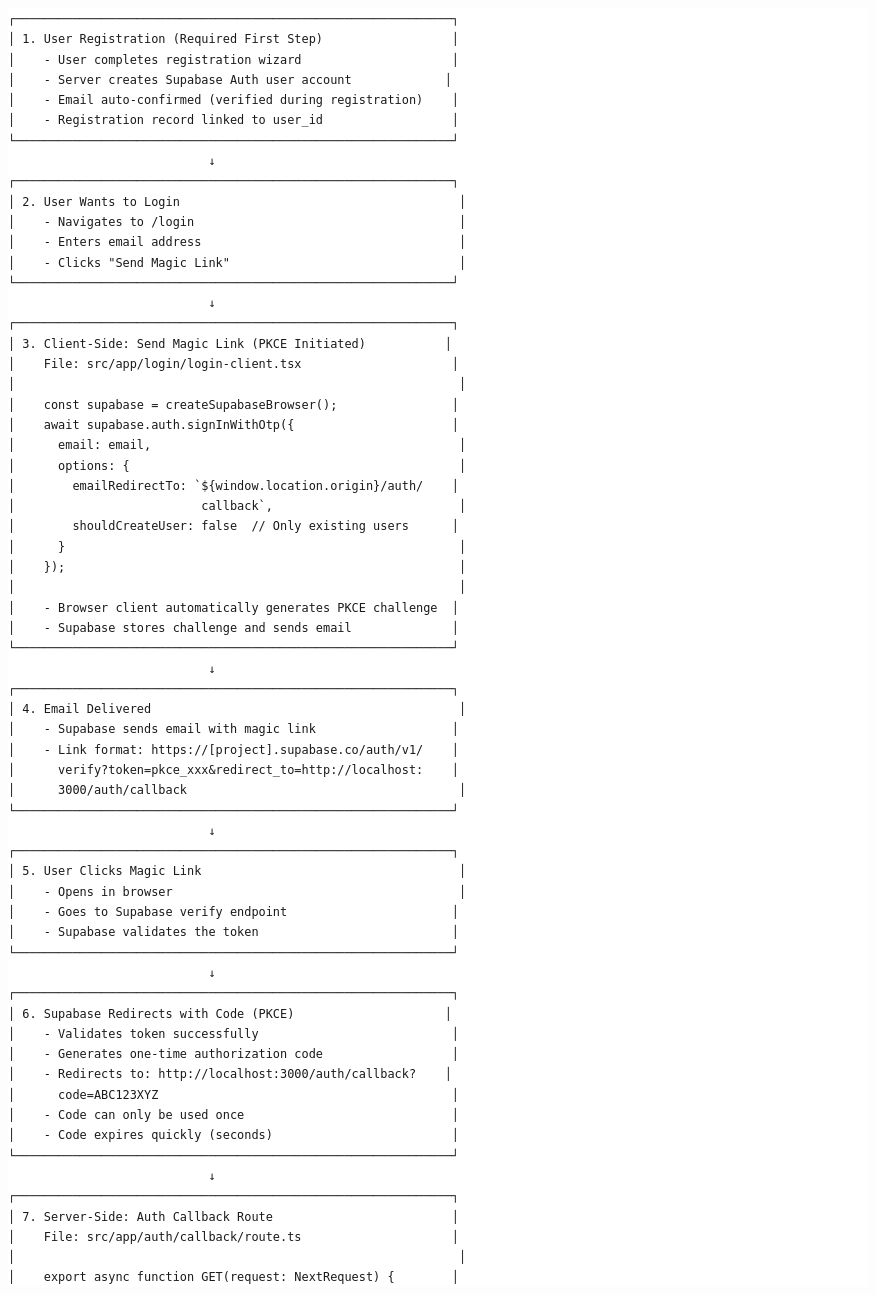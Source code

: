 ```
┌─────────────────────────────────────────────────────────────┐
│ 1. User Registration (Required First Step)                  │
│    - User completes registration wizard                     │
│    - Server creates Supabase Auth user account             │
│    - Email auto-confirmed (verified during registration)    │
│    - Registration record linked to user_id                  │
└─────────────────────────────────────────────────────────────┘
                            ↓
┌─────────────────────────────────────────────────────────────┐
│ 2. User Wants to Login                                       │
│    - Navigates to /login                                     │
│    - Enters email address                                    │
│    - Clicks "Send Magic Link"                                │
└─────────────────────────────────────────────────────────────┘
                            ↓
┌─────────────────────────────────────────────────────────────┐
│ 3. Client-Side: Send Magic Link (PKCE Initiated)           │
│    File: src/app/login/login-client.tsx                     │
│                                                              │
│    const supabase = createSupabaseBrowser();                │
│    await supabase.auth.signInWithOtp({                      │
│      email: email,                                           │
│      options: {                                              │
│        emailRedirectTo: `${window.location.origin}/auth/    │
│                          callback`,                          │
│        shouldCreateUser: false  // Only existing users      │
│      }                                                       │
│    });                                                       │
│                                                              │
│    - Browser client automatically generates PKCE challenge  │
│    - Supabase stores challenge and sends email              │
└─────────────────────────────────────────────────────────────┘
                            ↓
┌─────────────────────────────────────────────────────────────┐
│ 4. Email Delivered                                           │
│    - Supabase sends email with magic link                   │
│    - Link format: https://[project].supabase.co/auth/v1/    │
│      verify?token=pkce_xxx&redirect_to=http://localhost:    │
│      3000/auth/callback                                      │
└─────────────────────────────────────────────────────────────┘
                            ↓
┌─────────────────────────────────────────────────────────────┐
│ 5. User Clicks Magic Link                                    │
│    - Opens in browser                                        │
│    - Goes to Supabase verify endpoint                       │
│    - Supabase validates the token                           │
└─────────────────────────────────────────────────────────────┘
                            ↓
┌─────────────────────────────────────────────────────────────┐
│ 6. Supabase Redirects with Code (PKCE)                     │
│    - Validates token successfully                           │
│    - Generates one-time authorization code                  │
│    - Redirects to: http://localhost:3000/auth/callback?    │
│      code=ABC123XYZ                                         │
│    - Code can only be used once                             │
│    - Code expires quickly (seconds)                         │
└─────────────────────────────────────────────────────────────┘
                            ↓
┌─────────────────────────────────────────────────────────────┐
│ 7. Server-Side: Auth Callback Route                         │
│    File: src/app/auth/callback/route.ts                     │
│                                                              │
│    export async function GET(request: NextRequest) {        │
```